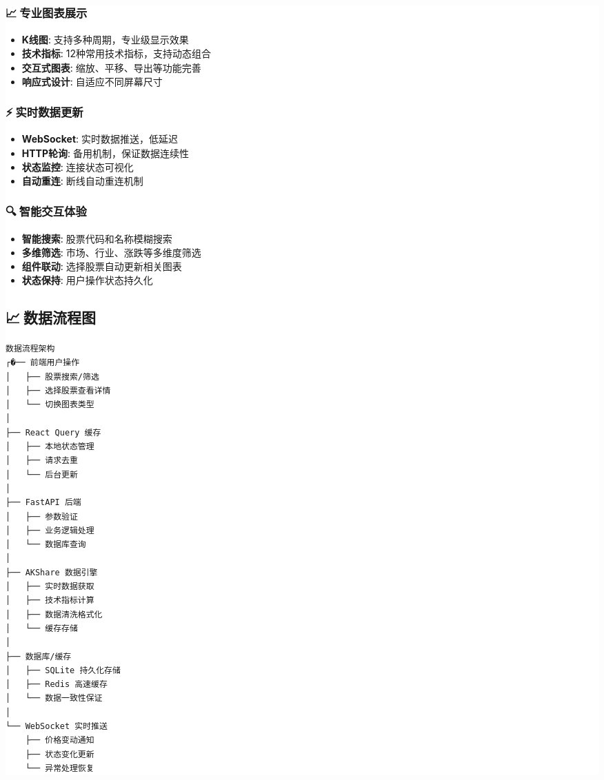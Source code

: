 ### 📈 专业图表展示
- **K线图**: 支持多种周期，专业级显示效果
- **技术指标**: 12种常用技术指标，支持动态组合
- **交互式图表**: 缩放、平移、导出等功能完善
- **响应式设计**: 自适应不同屏幕尺寸

### ⚡ 实时数据更新
- **WebSocket**: 实时数据推送，低延迟
- **HTTP轮询**: 备用机制，保证数据连续性
- **状态监控**: 连接状态可视化
- **自动重连**: 断线自动重连机制

### 🔍 智能交互体验
- **智能搜索**: 股票代码和名称模糊搜索
- **多维筛选**: 市场、行业、涨跌等多维度筛选
- **组件联动**: 选择股票自动更新相关图表
- **状态保持**: 用户操作状态持久化

## 📈 数据流程图

```
数据流程架构
┌�── 前端用户操作
│   ├── 股票搜索/筛选
│   ├── 选择股票查看详情
│   └── 切换图表类型
│
├── React Query 缓存
│   ├── 本地状态管理
│   ├── 请求去重
│   └── 后台更新
│
├── FastAPI 后端
│   ├── 参数验证
│   ├── 业务逻辑处理
│   └── 数据库查询
│
├── AKShare 数据引擎
│   ├── 实时数据获取
│   ├── 技术指标计算
│   ├── 数据清洗格式化
│   └── 缓存存储
│
├── 数据库/缓存
│   ├── SQLite 持久化存储
│   ├── Redis 高速缓存
│   └── 数据一致性保证
│
└── WebSocket 实时推送
    ├── 价格变动通知
    ├── 状态变化更新
    └── 异常处理恢复
```
